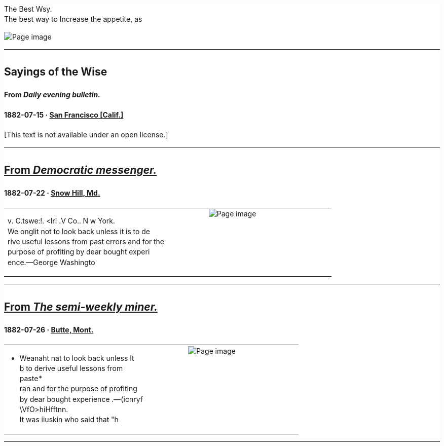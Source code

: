 The Best Wsy.  
The best way to Increase the appetite, as
</td><td style="width: 50%; max-height: 75%; margin: auto; display: block;">
<img alt="Page image" src="https://tile.loc.gov/image-services/iiif/service:ndnp:nbu:batch_nbu_americanrobin_ver01:data:2010270509:00517013869:1882070601:0133/pct:36.74285714285714,51.934416798504245,10.938095238095238,12.444268661009636/!600,600/0/default.jpg"/>
</td>
</tr></table>

---

## Sayings of the Wise

#### From _Daily evening bulletin._

#### 1882-07-15 &middot; [San Francisco [Calif.]](http://dbpedia.org/resource/San_Francisco)

[This text is not available under an open license.]

---

## [From _Democratic messenger._](https://www.loc.gov/resource/sn84026758/1882-07-22/ed-1/?sp=4)

#### 1882-07-22 &middot; [Snow Hill, Md.](http://dbpedia.org/resource/Snow_Hill%2C_Maryland)

<table style="width: 100%;"><tr><td style="width: 50%">

  
v. C.tswe:!. &lt;lr! .V Co.. N w York.  
We onglit not to look back unless it is to de­  
rive useful lessons from past errors and for the  
purpose of profiting by dear bought experi­  
ence.—George Washingto
</td><td style="width: 50%; max-height: 75%; margin: auto; display: block;">
<img alt="Page image" src="https://tile.loc.gov/image-services/iiif/service:ndnp:mdu:batch_mdu_denton_ver01:data:sn84026758:00279522175:1882072201:0119/pct:54.8498355088613,63.57065413805566,12.363366231561074,2.204553668232743/!600,600/0/default.jpg"/>
</td>
</tr></table>

---

## [From _The semi-weekly miner._](https://www.loc.gov/resource/sn84036033/1882-07-26/ed-1/?sp=1)

#### 1882-07-26 &middot; [Butte, Mont.](http://dbpedia.org/resource/Butte%2C_Montana)

<table style="width: 100%;"><tr><td style="width: 50%">

  
* Weanaht nat to look back unless It  
b to derive useful lessons from paste*­  
ran and for the purpose of profiting  
by dear bought experience .—(icnryf  
\VfO&gt;hiHfftnn.  
It was iiuskin who said that &quot;h
</td><td style="width: 50%; max-height: 75%; margin: auto; display: block;">
<img alt="Page image" src="https://tile.loc.gov/image-services/iiif/service:ndnp:mthi:batch_mthi_indigobunting_ver02:data:sn84036033:00295860583:1882072601:0393/pct:37.06242707117853,73.64341085271317,10.837222870478413,3.1330749354005167/!600,600/0/default.jpg"/>
</td>
</tr></table>

---